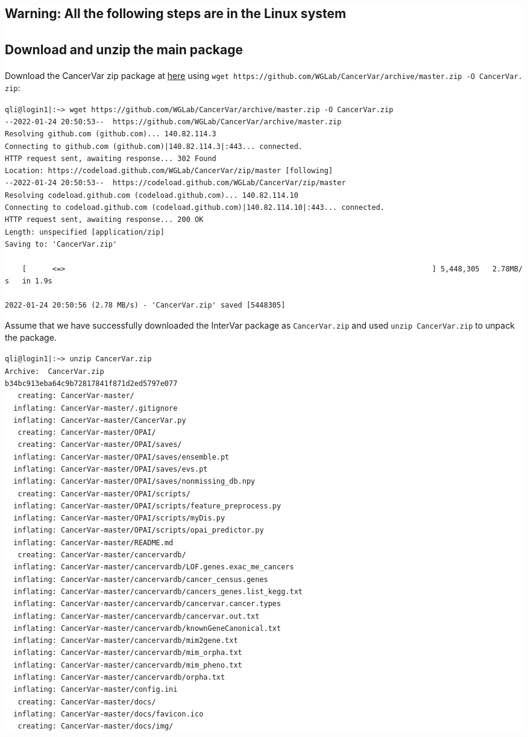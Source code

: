## Warning: All the following steps are in the Linux system

## Download and unzip the main package

Download the CancerVar zip package at [here](https://github.com/WGLab/CancerVar/archive/master.zip) using `wget https://github.com/WGLab/CancerVar/archive/master.zip -O CancerVar.zip`:

```
qli@login1|:~> wget https://github.com/WGLab/CancerVar/archive/master.zip -O CancerVar.zip
--2022-01-24 20:50:53--  https://github.com/WGLab/CancerVar/archive/master.zip
Resolving github.com (github.com)... 140.82.114.3
Connecting to github.com (github.com)|140.82.114.3|:443... connected.
HTTP request sent, awaiting response... 302 Found
Location: https://codeload.github.com/WGLab/CancerVar/zip/master [following]
--2022-01-24 20:50:53--  https://codeload.github.com/WGLab/CancerVar/zip/master
Resolving codeload.github.com (codeload.github.com)... 140.82.114.10
Connecting to codeload.github.com (codeload.github.com)|140.82.114.10|:443... connected.
HTTP request sent, awaiting response... 200 OK
Length: unspecified [application/zip]
Saving to: 'CancerVar.zip'

    [      <=>                                                                                     ] 5,448,305   2.78MB/s   in 1.9s

2022-01-24 20:50:56 (2.78 MB/s) - 'CancerVar.zip' saved [5448305]

```

 

Assume that we have successfully  downloaded the InterVar package as `CancerVar.zip` and used `unzip CancerVar.zip` to unpack the package.

```
qli@login1|:~> unzip CancerVar.zip
Archive:  CancerVar.zip
b34bc913eba64c9b72817841f871d2ed5797e077
   creating: CancerVar-master/
  inflating: CancerVar-master/.gitignore
  inflating: CancerVar-master/CancerVar.py
   creating: CancerVar-master/OPAI/
   creating: CancerVar-master/OPAI/saves/
  inflating: CancerVar-master/OPAI/saves/ensemble.pt
  inflating: CancerVar-master/OPAI/saves/evs.pt
  inflating: CancerVar-master/OPAI/saves/nonmissing_db.npy
   creating: CancerVar-master/OPAI/scripts/
  inflating: CancerVar-master/OPAI/scripts/feature_preprocess.py
  inflating: CancerVar-master/OPAI/scripts/myDis.py
  inflating: CancerVar-master/OPAI/scripts/opai_predictor.py
  inflating: CancerVar-master/README.md
   creating: CancerVar-master/cancervardb/
  inflating: CancerVar-master/cancervardb/LOF.genes.exac_me_cancers
  inflating: CancerVar-master/cancervardb/cancer_census.genes
  inflating: CancerVar-master/cancervardb/cancers_genes.list_kegg.txt
  inflating: CancerVar-master/cancervardb/cancervar.cancer.types
  inflating: CancerVar-master/cancervardb/cancervar.out.txt
  inflating: CancerVar-master/cancervardb/knownGeneCanonical.txt
  inflating: CancerVar-master/cancervardb/mim2gene.txt
  inflating: CancerVar-master/cancervardb/mim_orpha.txt
  inflating: CancerVar-master/cancervardb/mim_pheno.txt
  inflating: CancerVar-master/cancervardb/orpha.txt
  inflating: CancerVar-master/config.ini
   creating: CancerVar-master/docs/
  inflating: CancerVar-master/docs/favicon.ico
   creating: CancerVar-master/docs/img/
```